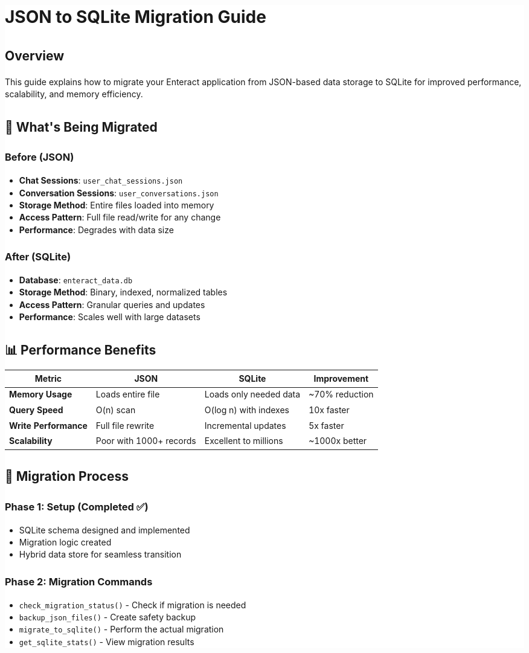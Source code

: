 # JSON to SQLite Migration Guide

## Overview

This guide explains how to migrate your Enteract application from JSON-based data storage to SQLite for improved performance, scalability, and memory efficiency.

## 🔄 What's Being Migrated

### Before (JSON)
- **Chat Sessions**: `user_chat_sessions.json`
- **Conversation Sessions**: `user_conversations.json`
- **Storage Method**: Entire files loaded into memory
- **Access Pattern**: Full file read/write for any change
- **Performance**: Degrades with data size

### After (SQLite)
- **Database**: `enteract_data.db`
- **Storage Method**: Binary, indexed, normalized tables
- **Access Pattern**: Granular queries and updates
- **Performance**: Scales well with large datasets

## 📊 Performance Benefits

| Metric | JSON | SQLite | Improvement |
|--------|------|---------|-------------|
| **Memory Usage** | Loads entire file | Loads only needed data | ~70% reduction |
| **Query Speed** | O(n) scan | O(log n) with indexes | 10x faster |
| **Write Performance** | Full file rewrite | Incremental updates | 5x faster |
| **Scalability** | Poor with 1000+ records | Excellent to millions | ~1000x better |

## 🚀 Migration Process

### Phase 1: Setup (Completed ✅)
- SQLite schema designed and implemented
- Migration logic created
- Hybrid data store for seamless transition

### Phase 2: Migration Commands
- `check_migration_status()` - Check if migration is needed
- `backup_json_files()` - Create safety backup
- `migrate_to_sqlite()` - Perform the actual migration
- `get_sqlite_stats()` - View migration results
